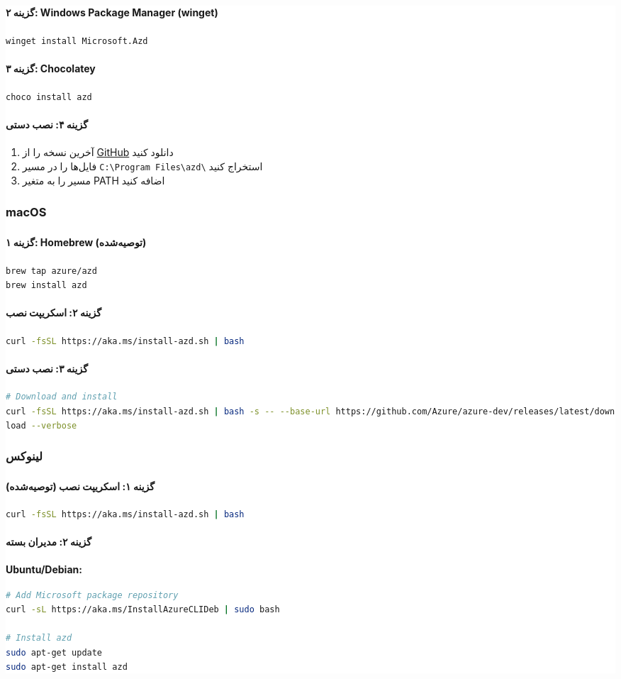 #### گزینه ۲: Windows Package Manager (winget)
```cmd
winget install Microsoft.Azd
```

#### گزینه ۳: Chocolatey
```cmd
choco install azd
```

#### گزینه ۴: نصب دستی
1. آخرین نسخه را از [GitHub](https://github.com/Azure/azure-dev/releases) دانلود کنید
2. فایل‌ها را در مسیر `C:\Program Files\azd\` استخراج کنید
3. مسیر را به متغیر PATH اضافه کنید

### macOS

#### گزینه ۱: Homebrew (توصیه‌شده)
```bash
brew tap azure/azd
brew install azd
```

#### گزینه ۲: اسکریپت نصب
```bash
curl -fsSL https://aka.ms/install-azd.sh | bash
```

#### گزینه ۳: نصب دستی
```bash
# Download and install
curl -fsSL https://aka.ms/install-azd.sh | bash -s -- --base-url https://github.com/Azure/azure-dev/releases/latest/download --verbose
```

### لینوکس

#### گزینه ۱: اسکریپت نصب (توصیه‌شده)
```bash
curl -fsSL https://aka.ms/install-azd.sh | bash
```

#### گزینه ۲: مدیران بسته

**Ubuntu/Debian:**
```bash
# Add Microsoft package repository
curl -sL https://aka.ms/InstallAzureCLIDeb | sudo bash

# Install azd
sudo apt-get update
sudo apt-get install azd
```
